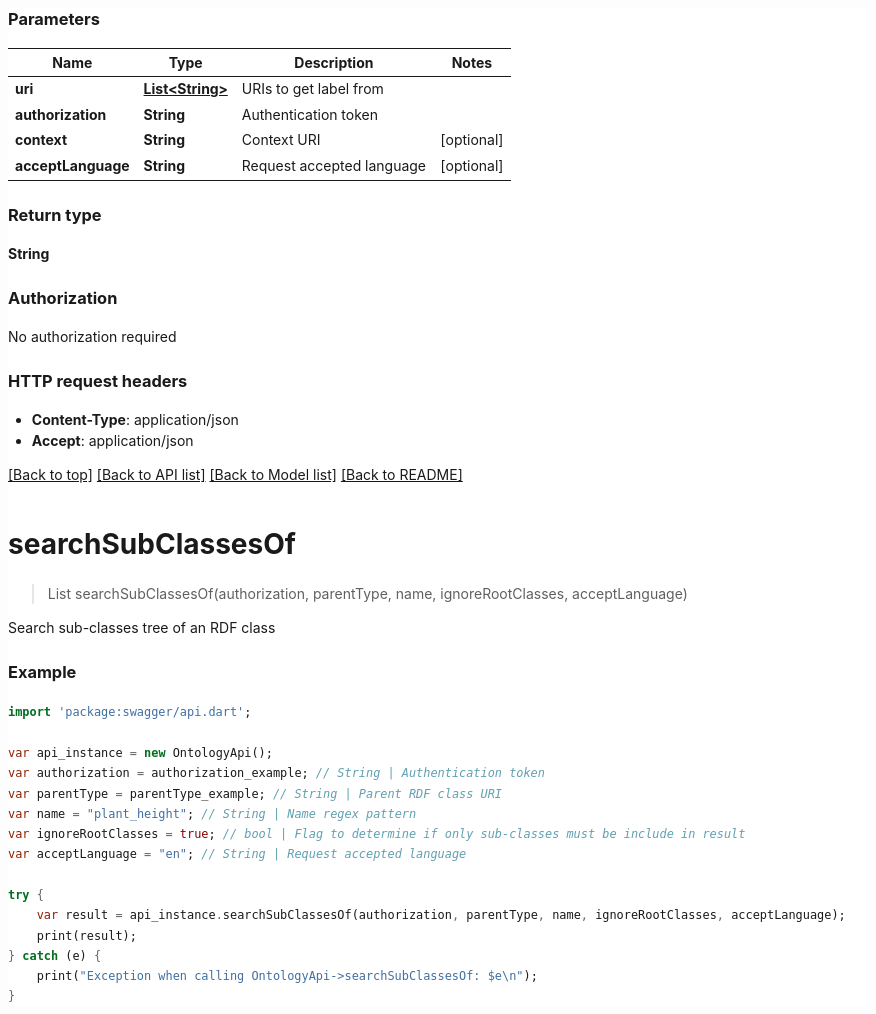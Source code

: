 ```dart
```

### Parameters

Name | Type | Description  | Notes
------------- | ------------- | ------------- | -------------
 **uri** | [**List&lt;String&gt;**](String.md)| URIs to get label from | 
 **authorization** | **String**| Authentication token | 
 **context** | **String**| Context URI | [optional] 
 **acceptLanguage** | **String**| Request accepted language | [optional] 

### Return type

**String**

### Authorization

No authorization required

### HTTP request headers

 - **Content-Type**: application/json
 - **Accept**: application/json

[[Back to top]](#) [[Back to API list]](../README.md#documentation-for-api-endpoints) [[Back to Model list]](../README.md#documentation-for-models) [[Back to README]](../README.md)

# **searchSubClassesOf**
> List<ResourceTreeDTO> searchSubClassesOf(authorization, parentType, name, ignoreRootClasses, acceptLanguage)

Search sub-classes tree of an RDF class



### Example 
```dart
import 'package:swagger/api.dart';

var api_instance = new OntologyApi();
var authorization = authorization_example; // String | Authentication token
var parentType = parentType_example; // String | Parent RDF class URI
var name = "plant_height"; // String | Name regex pattern
var ignoreRootClasses = true; // bool | Flag to determine if only sub-classes must be include in result
var acceptLanguage = "en"; // String | Request accepted language

try { 
    var result = api_instance.searchSubClassesOf(authorization, parentType, name, ignoreRootClasses, acceptLanguage);
    print(result);
} catch (e) {
    print("Exception when calling OntologyApi->searchSubClassesOf: $e\n");
}
```
